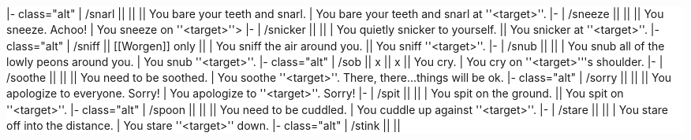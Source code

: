 |- class="alt"
| /snarl || ||  || You bare your teeth and snarl.
| You bare your teeth and snarl at ''&lt;target&gt;''.
|-
| /sneeze || ||  || You sneeze. Achoo!
| You sneeze on ''&lt;target&gt;''&gt;
|-
| /snicker || ||
| You quietly snicker to yourself. || You snicker at ''&lt;target&gt;''.
|- class="alt"
| /sniff || [[Worgen]] only ||
| You sniff the air around you. || You sniff ''&lt;target&gt;''.
|-
| /snub || ||
| You snub all of the lowly peons around you.
| You snub ''&lt;target&gt;''.
|- class="alt"
| /sob || x || x || You cry.
| You cry on ''&lt;target&gt;<nowiki>'</nowiki>''s shoulder.
|-
| /soothe || ||  || You need to be soothed.
| You soothe ''&lt;target&gt;''. There, there...things will be ok.
|- class="alt"
| /sorry || ||  || You apologize to everyone. Sorry!
| You apologize to ''&lt;target&gt;''. Sorry!
|-
| /spit || ||
| You spit on the ground. || You spit on ''&lt;target&gt;''.
|- class="alt"
| /spoon || ||  || You need to be cuddled.
| You cuddle up against ''&lt;target&gt;''.
|-
| /stare || ||
| You stare off into the distance.
| You stare ''&lt;target&gt;'' down.
|- class="alt"
| /stink || ||